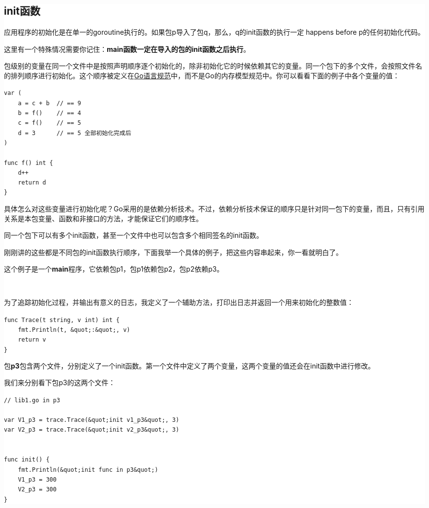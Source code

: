 ## init函数

应用程序的初始化是在单一的goroutine执行的。如果包p导入了包q，那么，q的init函数的执行一定 happens before  p的任何初始化代码。

这里有一个特殊情况需要你记住：**main函数一定在导入的包的init函数之后执行**。

包级别的变量在同一个文件中是按照声明顺序逐个初始化的，除非初始化它的时候依赖其它的变量。同一个包下的多个文件，会按照文件名的排列顺序进行初始化。这个顺序被定义在[Go语言规范](https://golang.org/ref/spec#Program_initialization_and_execution)中，而不是Go的内存模型规范中。你可以看看下面的例子中各个变量的值：

```
var (
	a = c + b  // == 9
	b = f()    // == 4
	c = f()    // == 5
	d = 3      // == 5 全部初始化完成后
)

func f() int {
	d++
	return d
}

```

具体怎么对这些变量进行初始化呢？Go采用的是依赖分析技术。不过，依赖分析技术保证的顺序只是针对同一包下的变量，而且，只有引用关系是本包变量、函数和非接口的方法，才能保证它们的顺序性。

同一个包下可以有多个init函数，甚至一个文件中也可以包含多个相同签名的init函数。

刚刚讲的这些都是不同包的init函数执行顺序，下面我举一个具体的例子，把这些内容串起来，你一看就明白了。

这个例子是一个**main**程序，它依赖包p1，包p1依赖包p2，包p2依赖p3。

<img src="https://static001.geekbang.org/resource/image/d5/2a/d5059fab1977602934339e18f9eddb2a.jpg" alt="">

为了追踪初始化过程，并输出有意义的日志，我定义了一个辅助方法，打印出日志并返回一个用来初始化的整数值：

```
func Trace(t string, v int) int {
    fmt.Println(t, &quot;:&quot;, v)
    return v
}

```

包**p3**包含两个文件，分别定义了一个init函数。第一个文件中定义了两个变量，这两个变量的值还会在init函数中进行修改。

我们来分别看下包p3的这两个文件：

```
// lib1.go in p3

var V1_p3 = trace.Trace(&quot;init v1_p3&quot;, 3)
var V2_p3 = trace.Trace(&quot;init v2_p3&quot;, 3)


func init() {
    fmt.Println(&quot;init func in p3&quot;)
    V1_p3 = 300
    V2_p3 = 300
}

```
